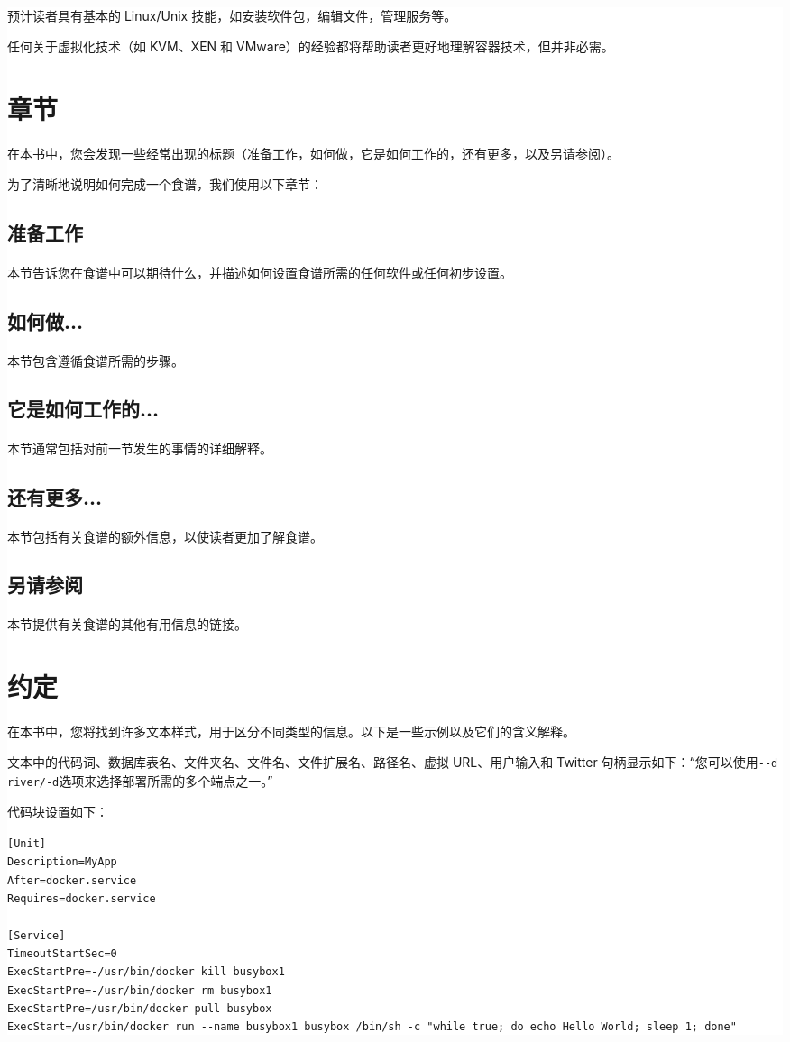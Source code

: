 预计读者具有基本的 Linux/Unix 技能，如安装软件包，编辑文件，管理服务等。

任何关于虚拟化技术（如 KVM、XEN 和 VMware）的经验都将帮助读者更好地理解容器技术，但并非必需。

# 章节

在本书中，您会发现一些经常出现的标题（准备工作，如何做，它是如何工作的，还有更多，以及另请参阅）。

为了清晰地说明如何完成一个食谱，我们使用以下章节：

## 准备工作

本节告诉您在食谱中可以期待什么，并描述如何设置食谱所需的任何软件或任何初步设置。

## 如何做…

本节包含遵循食谱所需的步骤。

## 它是如何工作的…

本节通常包括对前一节发生的事情的详细解释。

## 还有更多…

本节包括有关食谱的额外信息，以使读者更加了解食谱。

## 另请参阅

本节提供有关食谱的其他有用信息的链接。

# 约定

在本书中，您将找到许多文本样式，用于区分不同类型的信息。以下是一些示例以及它们的含义解释。

文本中的代码词、数据库表名、文件夹名、文件名、文件扩展名、路径名、虚拟 URL、用户输入和 Twitter 句柄显示如下：“您可以使用`--driver/-d`选项来选择部署所需的多个端点之一。”

代码块设置如下：

```
[Unit] 
Description=MyApp 
After=docker.service 
Requires=docker.service 

[Service] 
TimeoutStartSec=0 
ExecStartPre=-/usr/bin/docker kill busybox1 
ExecStartPre=-/usr/bin/docker rm busybox1 
ExecStartPre=/usr/bin/docker pull busybox 
ExecStart=/usr/bin/docker run --name busybox1 busybox /bin/sh -c "while true; do echo Hello World; sleep 1; done" 
```
